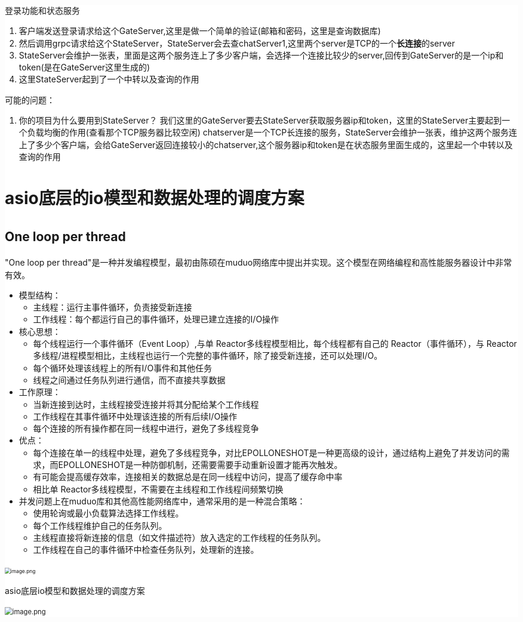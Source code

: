 
登录功能和状态服务


1. 客户端发送登录请求给这个GateServer,这里是做一个简单的验证(邮箱和密码，这里是查询数据库)
2. 然后调用grpc请求给这个StateServer，StateServer会去查chatServer1,这里两个server是TCP的一个**长连接**的server 
3. StateServer会维护一张表，里面是这两个服务连上了多少客户端，会选择一个连接比较少的server,回传到GateServer的是一个ip和token(是在GateServer这里生成的)
4. 这里StateServer起到了一个中转以及查询的作用


可能的问题：

1. 你的项目为什么要用到StateServer？
	我们这里的GateServer要去StateServer获取服务器ip和token，这里的StateServer主要起到一个负载均衡的作用(查看那个TCP服务器比较空闲)
	chatserver是一个TCP长连接的服务，StateServer会维护一张表，维护这两个服务连上了多少个客户端，会给GateServer返回连接较小的chatserver,这个服务器ip和token是在状态服务里面生成的，这里起一个中转以及查询的作用


# asio底层的io模型和数据处理的调度方案

## One loop per thread

"One loop per thread"是一种并发编程模型，最初由陈硕在muduo网络库中提出并实现。这个模型在网络编程和高性能服务器设计中非常有效。

- 模型结构：
	- 主线程：运行主事件循环，负责接受新连接
	- 工作线程：每个都运行自己的事件循环，处理已建立连接的I/O操作
- 核心思想：
	- 每个线程运行一个事件循环（Event Loop）,与单 Reactor多线程模型相比，每个线程都有自己的 Reactor（事件循环），与 Reactor 多线程/进程模型相比，主线程也运行一个完整的事件循环，除了接受新连接，还可以处理I/O。
	- 每个循环处理该线程上的所有I/O事件和其他任务
	- 线程之间通过任务队列进行通信，而不直接共享数据
- 工作原理：
	- 当新连接到达时，主线程接受连接并将其分配给某个工作线程
	- 工作线程在其事件循环中处理该连接的所有后续I/O操作
	- 每个连接的所有操作都在同一线程中进行，避免了多线程竞争
- 优点：
	- 每个连接在单一的线程中处理，避免了多线程竞争，对比EPOLLONESHOT是一种更高级的设计，通过结构上避免了并发访问的需求，而EPOLLONESHOT是一种防御机制，还需要需要手动重新设置才能再次触发。
	- 有可能会提高缓存效率，连接相关的数据总是在同一线程中访问，提高了缓存命中率
	- 相比单 Reactor多线程模型，不需要在主线程和工作线程间频繁切换
- 并发问题上在muduo库和其他高性能网络库中，通常采用的是一种混合策略：
	- 使用轮询或最小负载算法选择工作线程。
	- 每个工作线程维护自己的任务队列。
	- 主线程直接将新连接的信息（如文件描述符）放入选定的工作线程的任务队列。
	- 工作线程在自己的事件循环中检查任务队列，处理新的连接。

<img src="http://yesho-web.oss-cn-hangzhou.aliyuncs.com/img/20241010165207.png" alt="image.png" style="zoom:60%;" />

  

asio底层io模型和数据处理的调度方案

<img src="http://yesho-web.oss-cn-hangzhou.aliyuncs.com/img/20241010165247.png" alt="image.png" style="zoom:80%;" />

